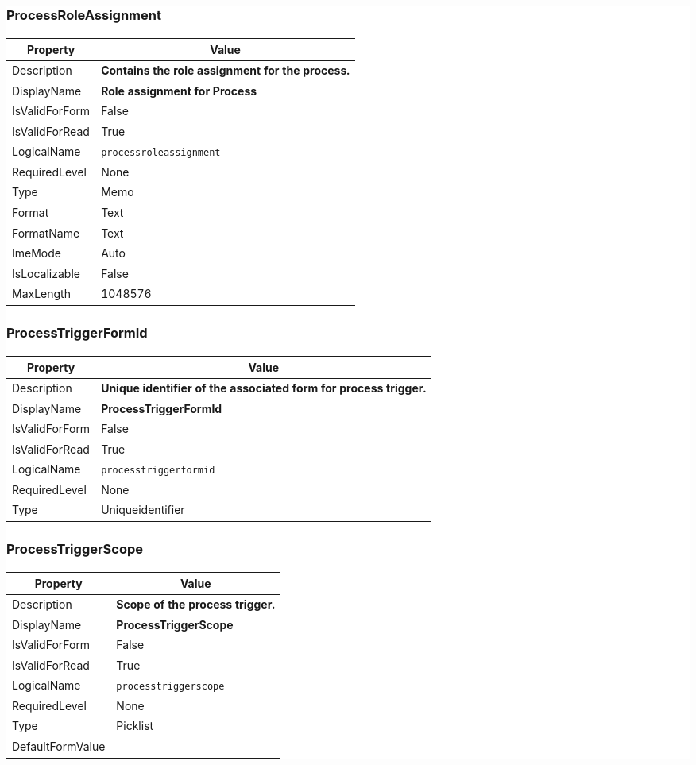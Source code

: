 ### <a name="BKMK_ProcessRoleAssignment"></a> ProcessRoleAssignment

|Property|Value|
|---|---|
|Description|**Contains the role assignment for the process.**|
|DisplayName|**Role assignment for Process**|
|IsValidForForm|False|
|IsValidForRead|True|
|LogicalName|`processroleassignment`|
|RequiredLevel|None|
|Type|Memo|
|Format|Text|
|FormatName|Text|
|ImeMode|Auto|
|IsLocalizable|False|
|MaxLength|1048576|

### <a name="BKMK_ProcessTriggerFormId"></a> ProcessTriggerFormId

|Property|Value|
|---|---|
|Description|**Unique identifier of the associated form for process trigger.**|
|DisplayName|**ProcessTriggerFormId**|
|IsValidForForm|False|
|IsValidForRead|True|
|LogicalName|`processtriggerformid`|
|RequiredLevel|None|
|Type|Uniqueidentifier|

### <a name="BKMK_ProcessTriggerScope"></a> ProcessTriggerScope

|Property|Value|
|---|---|
|Description|**Scope of the process trigger.**|
|DisplayName|**ProcessTriggerScope**|
|IsValidForForm|False|
|IsValidForRead|True|
|LogicalName|`processtriggerscope`|
|RequiredLevel|None|
|Type|Picklist|
|DefaultFormValue||